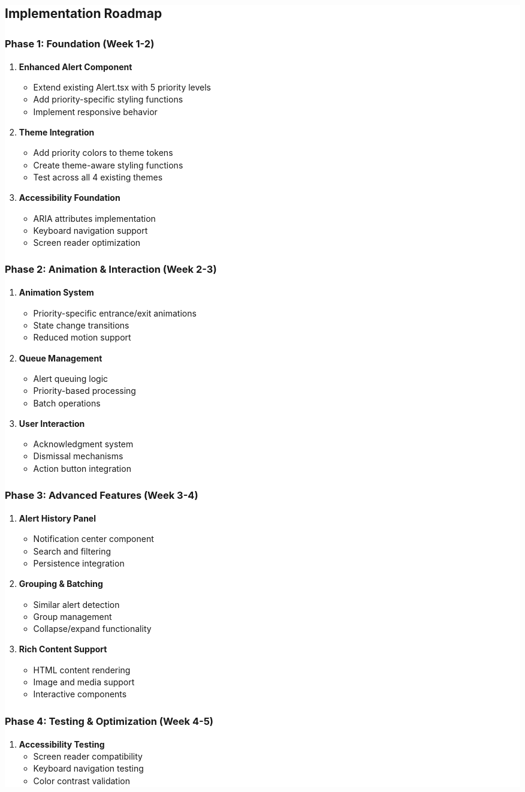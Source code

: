 
## Implementation Roadmap

### Phase 1: Foundation (Week 1-2)
1. **Enhanced Alert Component**
   - Extend existing Alert.tsx with 5 priority levels
   - Add priority-specific styling functions
   - Implement responsive behavior
   
2. **Theme Integration**
   - Add priority colors to theme tokens
   - Create theme-aware styling functions
   - Test across all 4 existing themes

3. **Accessibility Foundation**
   - ARIA attributes implementation
   - Keyboard navigation support
   - Screen reader optimization

### Phase 2: Animation & Interaction (Week 2-3)
1. **Animation System**
   - Priority-specific entrance/exit animations
   - State change transitions
   - Reduced motion support
   
2. **Queue Management**
   - Alert queuing logic
   - Priority-based processing
   - Batch operations

3. **User Interaction**
   - Acknowledgment system
   - Dismissal mechanisms
   - Action button integration

### Phase 3: Advanced Features (Week 3-4)
1. **Alert History Panel**
   - Notification center component
   - Search and filtering
   - Persistence integration

2. **Grouping & Batching**
   - Similar alert detection
   - Group management
   - Collapse/expand functionality

3. **Rich Content Support**
   - HTML content rendering
   - Image and media support
   - Interactive components

### Phase 4: Testing & Optimization (Week 4-5)
1. **Accessibility Testing**
   - Screen reader compatibility
   - Keyboard navigation testing
   - Color contrast validation
